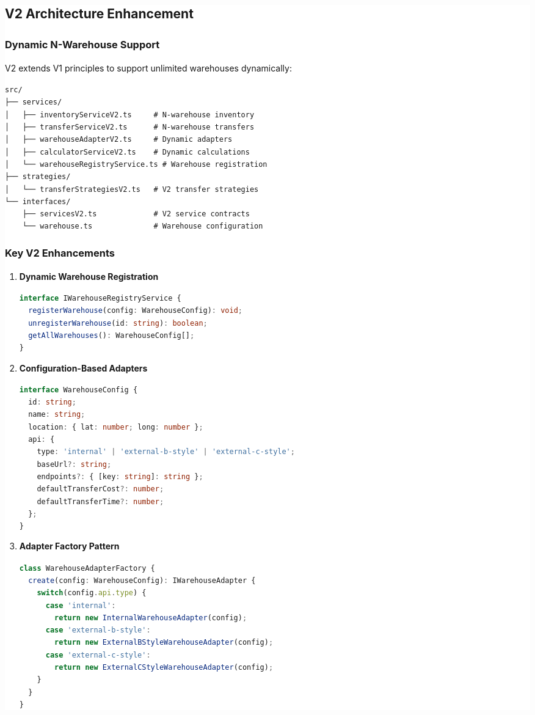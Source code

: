 ## V2 Architecture Enhancement

### Dynamic N-Warehouse Support

V2 extends V1 principles to support unlimited warehouses dynamically:

```
src/
├── services/
│   ├── inventoryServiceV2.ts     # N-warehouse inventory
│   ├── transferServiceV2.ts      # N-warehouse transfers
│   ├── warehouseAdapterV2.ts     # Dynamic adapters
│   ├── calculatorServiceV2.ts    # Dynamic calculations
│   └── warehouseRegistryService.ts # Warehouse registration
├── strategies/
│   └── transferStrategiesV2.ts   # V2 transfer strategies
└── interfaces/
    ├── servicesV2.ts             # V2 service contracts
    └── warehouse.ts              # Warehouse configuration
```

### Key V2 Enhancements

1. **Dynamic Warehouse Registration**
   ```typescript
   interface IWarehouseRegistryService {
     registerWarehouse(config: WarehouseConfig): void;
     unregisterWarehouse(id: string): boolean;
     getAllWarehouses(): WarehouseConfig[];
   }
   ```

2. **Configuration-Based Adapters**
   ```typescript
   interface WarehouseConfig {
     id: string;
     name: string;
     location: { lat: number; long: number };
     api: {
       type: 'internal' | 'external-b-style' | 'external-c-style';
       baseUrl?: string;
       endpoints?: { [key: string]: string };
       defaultTransferCost?: number;
       defaultTransferTime?: number;
     };
   }
   ```

3. **Adapter Factory Pattern**
   ```typescript
   class WarehouseAdapterFactory {
     create(config: WarehouseConfig): IWarehouseAdapter {
       switch(config.api.type) {
         case 'internal':
           return new InternalWarehouseAdapter(config);
         case 'external-b-style':
           return new ExternalBStyleWarehouseAdapter(config);
         case 'external-c-style':
           return new ExternalCStyleWarehouseAdapter(config);
       }
     }
   }
   ```
